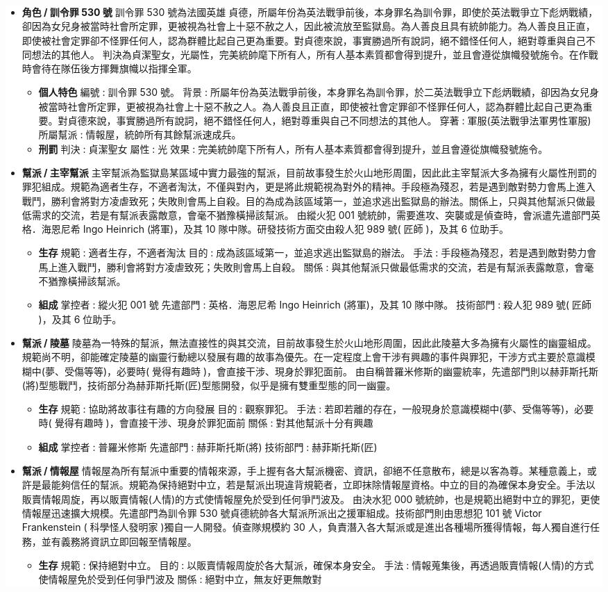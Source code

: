 + **角色 / 訓令罪 530 號**
	訓令罪 530 號為法國英雄 貞德，所屬年份為英法戰爭前後，本身罪名為訓令罪，即使於英法戰爭立下彪炳戰績，卻因為女兒身被當時社會所定罪，更被視為社會上十惡不赦之人，因此被流放至監獄島。為人善良且具有統帥能力。為人善良且正直，即使被社會定罪卻不怪罪任何人，認為群體比起自己更為重要。對貞德來說，事實勝過所有說詞，絕不錯怪任何人，絕對尊重與自己不同想法的其他人。
	判決為貞潔聖女，光屬性，完美統帥麾下所有人，所有人基本素質都會得到提升，並且會遵從旗幟發號施令。在作戰時會待在隊伍後方揮舞旗幟以指揮全軍。
	- **個人特色**
		編號 : 訓令罪 530 號。
		背景 : 所屬年份為英法戰爭前後，本身罪名為訓令罪，於二英法戰爭立下彪炳戰績，卻因為女兒身被當時社會所定罪，更被視為社會上十惡不赦之人。為人善良且正直，即使被社會定罪卻不怪罪任何人，認為群體比起自己更為重要。對貞德來說，事實勝過所有說詞，絕不錯怪任何人，絕對尊重與自己不同想法的其他人。
		穿著 : 軍服(英法戰爭法軍男性軍服)
		所屬幫派 : 情報屋，統帥所有其餘幫派速成兵。
	- **刑罰**
		判決 : 貞潔聖女
		屬性 : 光
		效果 : 完美統帥麾下所有人，所有人基本素質都會得到提升，並且會遵從旗幟發號施令。
		
+ **幫派 / 主宰幫派**
	主宰幫派為監獄島某區域中實力最強的幫派，目前故事發生於火山地形周圍，因此此主宰幫派大多為擁有火屬性刑罰的罪犯組成。規範為適者生存，不適者淘汰，不僅與對內，更是將此規範視為對外的精神。手段極為殘忍，若是遇到敵對勢力會馬上進入戰鬥，勝利會將對方凌虐致死；失敗則會馬上自殺。目的為成為該區域第一，並追求逃出監獄島的辦法。關係上，只與其他幫派只做最低需求的交流，若是有幫派表露敵意，會毫不猶豫橫掃該幫派。
	由縱火犯 001 號統帥，需要進攻、突襲或是偵查時，會派遣先遣部門英格．海恩尼希 Ingo Heinrich (將軍)，及其 10 隊中隊。研發技術方面交由殺人犯 989 號( 匠師 )，及其 6 位助手。
	- **生存**
		規範 : 適者生存，不適者淘汰
		目的 : 成為該區域第一，並追求逃出監獄島的辦法。
		手法 : 手段極為殘忍，若是遇到敵對勢力會馬上進入戰鬥，勝利會將對方凌虐致死；失敗則會馬上自殺。
		關係 : 與其他幫派只做最低需求的交流，若是有幫派表露敵意，會毫不猶豫橫掃該幫派。

	- **組成**
		掌控者 : 縱火犯 001 號
		先遣部門 : 英格．海恩尼希 Ingo Heinrich (將軍)，及其 10 隊中隊。
		技術部門 : 殺人犯 989 號( 匠師 )，及其 6 位助手。
		
+ **幫派 / 陵墓**
	陵墓為一特殊的幫派，無法直接性的與其交流，目前故事發生於火山地形周圍，因此此陵墓大多為擁有火屬性的幽靈組成。規範尚不明，卻能確定陵墓的幽靈行動總以發展有趣的故事為優先。在一定程度上會干涉有興趣的事件與罪犯，干涉方式主要於意識模糊中(夢、受傷等等)，必要時( 覺得有趣時 )，會直接干涉、現身於罪犯面前。
	由自稱普羅米修斯的幽靈統率，先遣部門則以赫菲斯托斯(將)型態戰鬥，技術部分為赫菲斯托斯(匠)型態開發，似乎是擁有雙重型態的同一幽靈。
	- **生存**
		規範 : 協助將故事往有趣的方向發展
		目的 : 觀察罪犯。
		手法 : 若即若離的存在，一般現身於意識模糊中(夢、受傷等等)，必要時( 覺得有趣時 )，會直接干涉、現身於罪犯面前
		關係 : 對其他幫派十分有興趣

	- **組成**
		掌控者 : 普羅米修斯
		先遣部門 : 赫菲斯托斯(將)
		技術部門 : 赫菲斯托斯(匠)
		
+ **幫派 / 情報屋**
	情報屋為所有幫派中重要的情報來源，手上握有各大幫派機密、資訊，卻絕不任意散布，總是以客為尊。某種意義上，或許是最能夠信任的幫派。規範為保持絕對中立，若是幫派出現違背規範者，立即抹除情報屋資格。中立的目的為確保本身安全。手法以販賣情報周旋，再以販賣情報(人情)的方式使情報屋免於受到任何爭鬥波及。
	由決水犯 000 號統帥，也是規範出絕對中立的罪犯，更使情報屋迅速擴大規模。先遣部門為訓令罪 530 號貞德統帥各大幫派所派出之援軍組成。技術部門則由思想犯 101 號 Victor Frankenstein ( 科學怪人發明家 )獨自一人開發。偵查隊規模約 30 人，負責潛入各大幫派或是進出各種場所獲得情報，每人獨自進行任務，並有義務將資訊立即回報至情報屋。

	- **生存**
		規範 : 保持絕對中立。
		目的 : 以販賣情報周旋於各大幫派，確保本身安全。
		手法 : 情報蒐集後，再透過販賣情報(人情)的方式使情報屋免於受到任何爭鬥波及
		關係 : 絕對中立，無友好更無敵對
